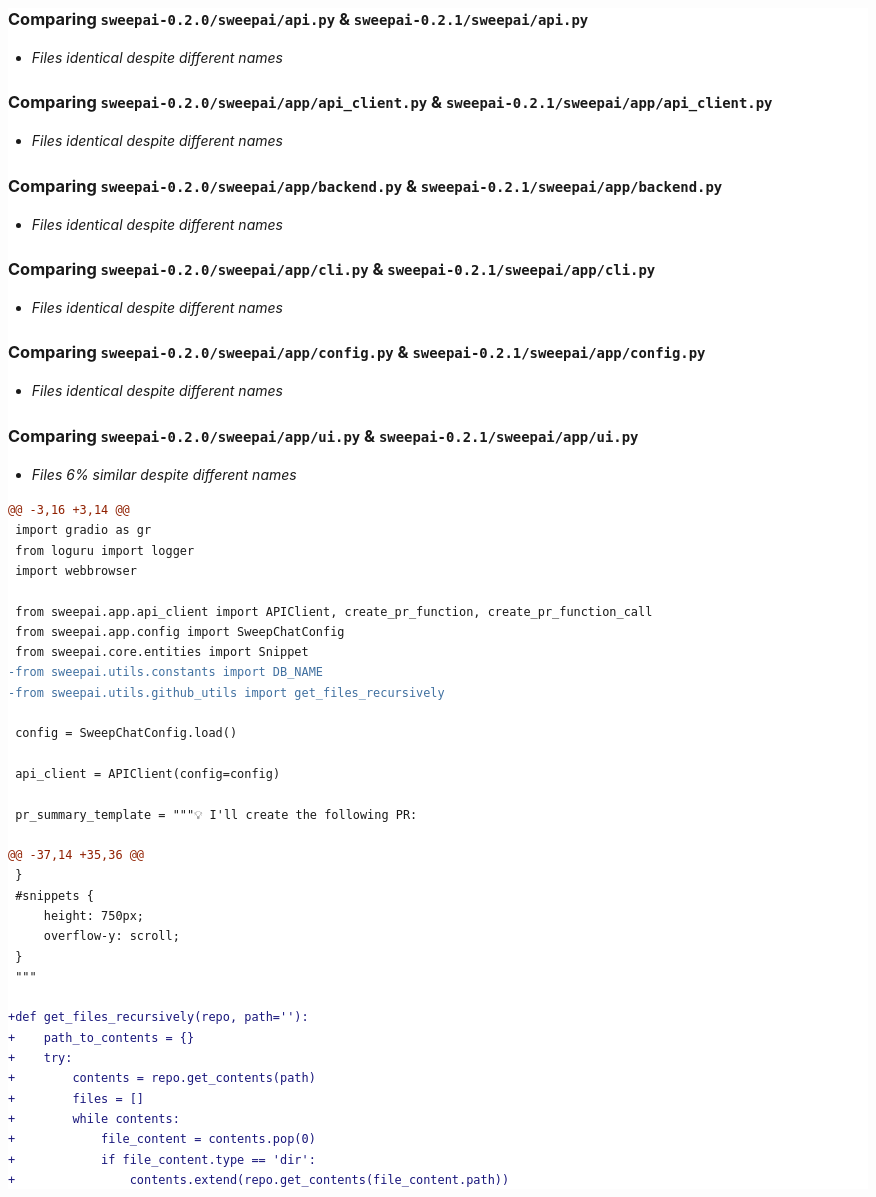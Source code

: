 ### Comparing `sweepai-0.2.0/sweepai/api.py` & `sweepai-0.2.1/sweepai/api.py`

 * *Files identical despite different names*

### Comparing `sweepai-0.2.0/sweepai/app/api_client.py` & `sweepai-0.2.1/sweepai/app/api_client.py`

 * *Files identical despite different names*

### Comparing `sweepai-0.2.0/sweepai/app/backend.py` & `sweepai-0.2.1/sweepai/app/backend.py`

 * *Files identical despite different names*

### Comparing `sweepai-0.2.0/sweepai/app/cli.py` & `sweepai-0.2.1/sweepai/app/cli.py`

 * *Files identical despite different names*

### Comparing `sweepai-0.2.0/sweepai/app/config.py` & `sweepai-0.2.1/sweepai/app/config.py`

 * *Files identical despite different names*

### Comparing `sweepai-0.2.0/sweepai/app/ui.py` & `sweepai-0.2.1/sweepai/app/ui.py`

 * *Files 6% similar despite different names*

```diff
@@ -3,16 +3,14 @@
 import gradio as gr
 from loguru import logger
 import webbrowser
 
 from sweepai.app.api_client import APIClient, create_pr_function, create_pr_function_call
 from sweepai.app.config import SweepChatConfig
 from sweepai.core.entities import Snippet
-from sweepai.utils.constants import DB_NAME
-from sweepai.utils.github_utils import get_files_recursively
 
 config = SweepChatConfig.load()
 
 api_client = APIClient(config=config)
 
 pr_summary_template = """💡 I'll create the following PR:
 
@@ -37,14 +35,36 @@
 }
 #snippets {
     height: 750px;
     overflow-y: scroll;
 }
 """
 
+def get_files_recursively(repo, path=''):
+    path_to_contents = {}
+    try:
+        contents = repo.get_contents(path)
+        files = []
+        while contents:
+            file_content = contents.pop(0)
+            if file_content.type == 'dir':
+                contents.extend(repo.get_contents(file_content.path))
```